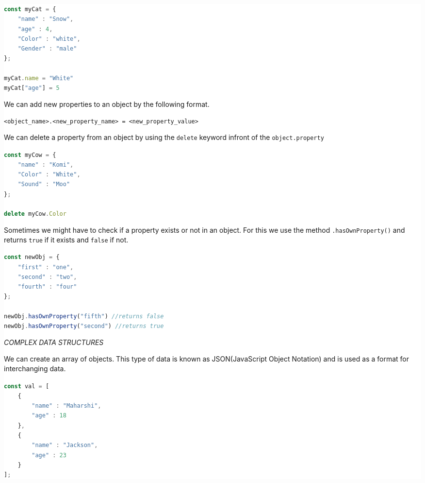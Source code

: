 ```js
const myCat = {
    "name" : "Snow",
    "age" : 4,
    "Color" : "white",
    "Gender" : "male"
};

myCat.name = "White"
myCat["age"] = 5
```
We can add new properties to an object by the following format.

`<object_name>.<new_property_name> = <new_property_value>`

We can delete a property from an object by using the `delete` keyword infront of the `object.property` 

```js
const myCow = {
    "name" : "Komi",
    "Color" : "White",
    "Sound" : "Moo"
};

delete myCow.Color
```
Sometimes we might have to check if a property exists or not in an object. For this we use the method `.hasOwnProperty()` and returns `true` if it exists and `false` if not.

```js
const newObj = {
    "first" : "one",
    "second" : "two",
    "fourth" : "four"
};

newObj.hasOwnProperty("fifth") //returns false
newObj.hasOwnProperty("second") //returns true
```
*COMPLEX DATA STRUCTURES*

We can create an array of objects. This type of data is known as JSON(JavaScript Object Notation) and is used as a format for interchanging data.

```js
const val = [
    {
        "name" : "Maharshi",
        "age" : 18 
    },
    {
        "name" : "Jackson",
        "age" : 23
    }
];
```
